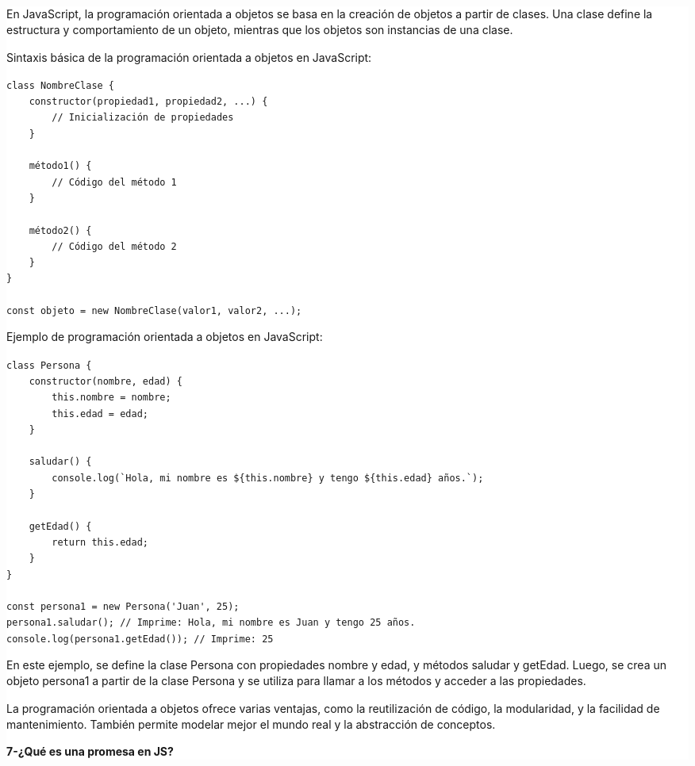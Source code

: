 En JavaScript, la programación orientada a objetos se basa en la creación de objetos a partir de clases. Una clase define la estructura y comportamiento de un objeto, mientras que los objetos son instancias de una clase.

Sintaxis básica de la programación orientada a objetos en JavaScript:
```
class NombreClase {
    constructor(propiedad1, propiedad2, ...) {
        // Inicialización de propiedades
    }

    método1() {
        // Código del método 1
    }

    método2() {
        // Código del método 2
    }
}

const objeto = new NombreClase(valor1, valor2, ...);
```

Ejemplo de programación orientada a objetos en JavaScript:
```
class Persona {
    constructor(nombre, edad) {
        this.nombre = nombre;
        this.edad = edad;
    }

    saludar() {
        console.log(`Hola, mi nombre es ${this.nombre} y tengo ${this.edad} años.`);
    }

    getEdad() {
        return this.edad;
    }
}

const persona1 = new Persona('Juan', 25);
persona1.saludar(); // Imprime: Hola, mi nombre es Juan y tengo 25 años.
console.log(persona1.getEdad()); // Imprime: 25
```
En este ejemplo, se define la clase Persona con propiedades nombre y edad, y métodos saludar y getEdad. Luego, se crea un objeto persona1 a partir de la clase Persona y se utiliza para llamar a los métodos y acceder a las propiedades.

La programación orientada a objetos ofrece varias ventajas, como la reutilización de código, la modularidad, y la facilidad de mantenimiento. También permite modelar mejor el mundo real y la abstracción de conceptos.

**7-¿Qué es una promesa en JS?**
